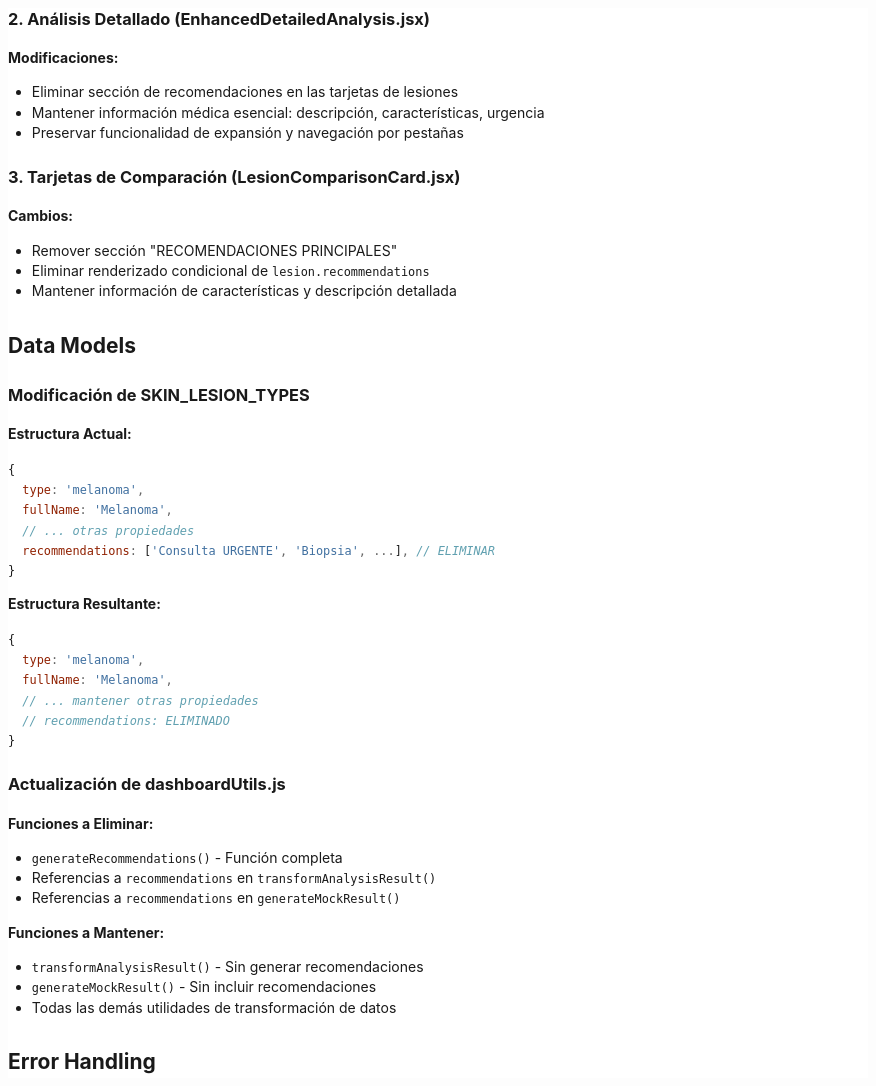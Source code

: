 ### 2. Análisis Detallado (EnhancedDetailedAnalysis.jsx)

**Modificaciones:**
- Eliminar sección de recomendaciones en las tarjetas de lesiones
- Mantener información médica esencial: descripción, características, urgencia
- Preservar funcionalidad de expansión y navegación por pestañas

### 3. Tarjetas de Comparación (LesionComparisonCard.jsx)

**Cambios:**
- Remover sección "RECOMENDACIONES PRINCIPALES"
- Eliminar renderizado condicional de `lesion.recommendations`
- Mantener información de características y descripción detallada

## Data Models

### Modificación de SKIN_LESION_TYPES

**Estructura Actual:**
```javascript
{
  type: 'melanoma',
  fullName: 'Melanoma',
  // ... otras propiedades
  recommendations: ['Consulta URGENTE', 'Biopsia', ...], // ELIMINAR
}
```

**Estructura Resultante:**
```javascript
{
  type: 'melanoma',
  fullName: 'Melanoma',
  // ... mantener otras propiedades
  // recommendations: ELIMINADO
}
```

### Actualización de dashboardUtils.js

**Funciones a Eliminar:**
- `generateRecommendations()` - Función completa
- Referencias a `recommendations` en `transformAnalysisResult()`
- Referencias a `recommendations` en `generateMockResult()`

**Funciones a Mantener:**
- `transformAnalysisResult()` - Sin generar recomendaciones
- `generateMockResult()` - Sin incluir recomendaciones
- Todas las demás utilidades de transformación de datos

## Error Handling
